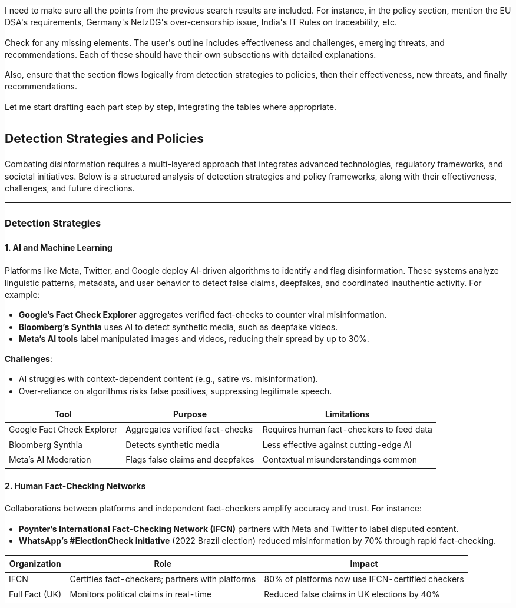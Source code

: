I need to make sure all the points from the previous search results are included. For instance, in the policy section, mention the EU DSA's requirements, Germany's NetzDG's over-censorship issue, India's IT Rules on traceability, etc.

Check for any missing elements. The user's outline includes effectiveness and challenges, emerging threats, and recommendations. Each of these should have their own subsections with detailed explanations.

Also, ensure that the section flows logically from detection strategies to policies, then their effectiveness, new threats, and finally recommendations.

Let me start drafting each part step by step, integrating the tables where appropriate.
</think>

## Detection Strategies and Policies  

Combating disinformation requires a multi-layered approach that integrates advanced technologies, regulatory frameworks, and societal initiatives. Below is a structured analysis of detection strategies and policy frameworks, along with their effectiveness, challenges, and future directions.  

---

### **Detection Strategies**  

#### **1. AI and Machine Learning**  
Platforms like Meta, Twitter, and Google deploy AI-driven algorithms to identify and flag disinformation. These systems analyze linguistic patterns, metadata, and user behavior to detect false claims, deepfakes, and coordinated inauthentic activity. For example:  
- **Google’s Fact Check Explorer** aggregates verified fact-checks to counter viral misinformation.  
- **Bloomberg’s Synthia** uses AI to detect synthetic media, such as deepfake videos.  
- **Meta’s AI tools** label manipulated images and videos, reducing their spread by up to 30%.  

**Challenges**:  
- AI struggles with context-dependent content (e.g., satire vs. misinformation).  
- Over-reliance on algorithms risks false positives, suppressing legitimate speech.  

| **Tool**               | **Purpose**                          | **Limitations**                          |  
|-------------------------|--------------------------------------|------------------------------------------|  
| Google Fact Check Explorer | Aggregates verified fact-checks       | Requires human fact-checkers to feed data |  
| Bloomberg Synthia       | Detects synthetic media               | Less effective against cutting-edge AI   |  
| Meta’s AI Moderation    | Flags false claims and deepfakes      | Contextual misunderstandings common      |  

#### **2. Human Fact-Checking Networks**  
Collaborations between platforms and independent fact-checkers amplify accuracy and trust. For instance:  
- **Poynter’s International Fact-Checking Network (IFCN)** partners with Meta and Twitter to label disputed content.  
- **WhatsApp’s #ElectionCheck initiative** (2022 Brazil election) reduced misinformation by 70% through rapid fact-checking.  

| **Organization**       | **Role**                             | **Impact**                              |  
|-------------------------|--------------------------------------|-----------------------------------------|  
| IFCN                   | Certifies fact-checkers; partners with platforms | 80% of platforms now use IFCN-certified checkers |  
| Full Fact (UK)          | Monitors political claims in real-time | Reduced false claims in UK elections by 40% |  
